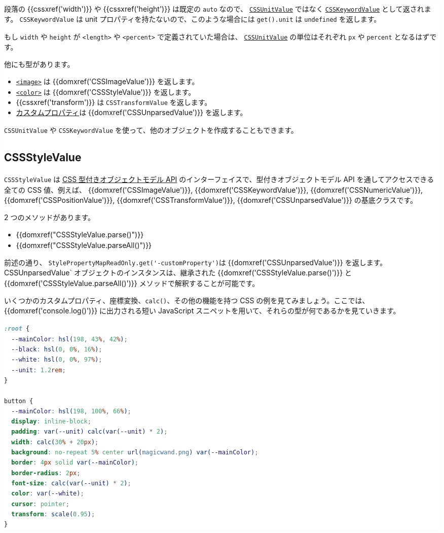 段落の {{cssxref('width')}} や {{cssxref('height')}} は既定の `auto` なので、 [`CSSUnitValue`](/ja/docs/Web/API/CSSUnitValue) ではなく [`CSSKeywordValue`](/ja/docs/Web/API/CSSKeywordValue) として返されます。 `CSSKeywordValue` は unit プロパティを持たないので、このような場合には `get().unit` は `undefined` を返します。

もし `width` や `height` が `<length>` や `<percent>` で定義されていた場合は、 [`CSSUnitValue`](/ja/docs/Web/API/CSSUnitValue) の単位はそれぞれ `px` や `percent` となるはずです。

他にも型があります。

- [`<image>`](/ja/docs/Web/CSS/image) は {{domxref('CSSImageValue')}} を返します。
- [`<color>`](/ja/docs/Web/CSS/color_value) は {{domxref('CSSStyleValue')}} を返します。
- {{cssxref('transform')}} は `CSSTransformValue` を返します。
- [カスタムプロパティ](/ja/docs/Web/CSS/--*)は {{domxref('CSSUnparsedValue')}} を返します。

`CSSUnitValue` や `CSSKeywordValue` を使って、他のオブジェクトを作成することもできます。

## CSSStyleValue

`CSSStyleValue` は [CSS 型付きオブジェクトモデル API](/ja/docs/Web/API/CSS_Object_Model#css_typed_object_model) のインターフェイスで、型付きオブジェクトモデル API を通してアクセスできる全ての CSS 値、例えば、 {{domxref('CSSImageValue')}}, {{domxref('CSSKeywordValue')}}, {{domxref('CSSNumericValue')}}, {{domxref('CSSPositionValue')}}, {{domxref('CSSTransformValue')}}, {{domxref('CSSUnparsedValue')}} の基底クラスです。

2 つのメソッドがあります。

- {{domxref("CSSStyleValue.parse()")}}
- {{domxref("CSSStyleValue.parseAll()")}}

前述の通り、 `StylePropertyMapReadOnly.get('-customProperty')`は {{domxref('CSSUnparsedValue')}} を返します。CSSUnparsedValue` オブジェクトのインスタンスは、継承された {{domxref('CSSStyleValue.parse()')}} と {{domxref('CSSStyleValue.parseAll()')}} メソッドで解釈することが可能です。

いくつかのカスタムプロパティ、座標変換、`calc()`、その他の機能を持つ CSS の例を見てみましょう。ここでは、 {{domxref('console.log()')}} に出力される短い JavaScript スニペットを用いて、それらの型が何であるかを見ていきます。

```css
:root {
  --mainColor: hsl(198, 43%, 42%);
  --black: hsl(0, 0%, 16%);
  --white: hsl(0, 0%, 97%);
  --unit: 1.2rem;
}

button {
  --mainColor: hsl(198, 100%, 66%);
  display: inline-block;
  padding: var(--unit) calc(var(--unit) * 2);
  width: calc(30% + 20px);
  background: no-repeat 5% center url(magicwand.png) var(--mainColor);
  border: 4px solid var(--mainColor);
  border-radius: 2px;
  font-size: calc(var(--unit) * 2);
  color: var(--white);
  cursor: pointer;
  transform: scale(0.95);
}
```
